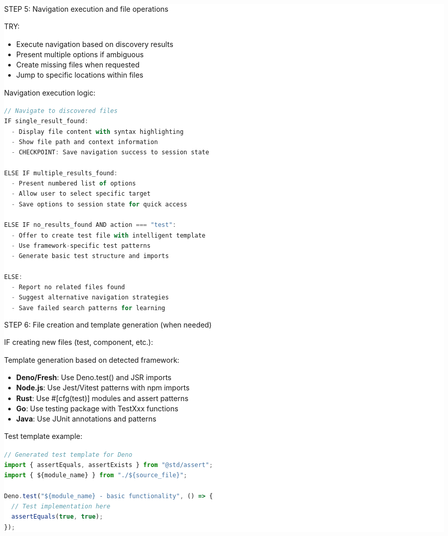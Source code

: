 STEP 5: Navigation execution and file operations

TRY:

- Execute navigation based on discovery results
- Present multiple options if ambiguous
- Create missing files when requested
- Jump to specific locations within files

Navigation execution logic:

```typescript
// Navigate to discovered files
IF single_result_found:
  - Display file content with syntax highlighting
  - Show file path and context information
  - CHECKPOINT: Save navigation success to session state

ELSE IF multiple_results_found:
  - Present numbered list of options
  - Allow user to select specific target
  - Save options to session state for quick access

ELSE IF no_results_found AND action === "test":
  - Offer to create test file with intelligent template
  - Use framework-specific test patterns
  - Generate basic test structure and imports

ELSE:
  - Report no related files found
  - Suggest alternative navigation strategies
  - Save failed search patterns for learning
```

STEP 6: File creation and template generation (when needed)

IF creating new files (test, component, etc.):

Template generation based on detected framework:

- **Deno/Fresh**: Use Deno.test() and JSR imports
- **Node.js**: Use Jest/Vitest patterns with npm imports
- **Rust**: Use #[cfg(test)] modules and assert patterns
- **Go**: Use testing package with TestXxx functions
- **Java**: Use JUnit annotations and patterns

Test template example:

```typescript
// Generated test template for Deno
import { assertEquals, assertExists } from "@std/assert";
import { ${module_name} } from "./${source_file}";

Deno.test("${module_name} - basic functionality", () => {
  // Test implementation here
  assertEquals(true, true);
});
```
